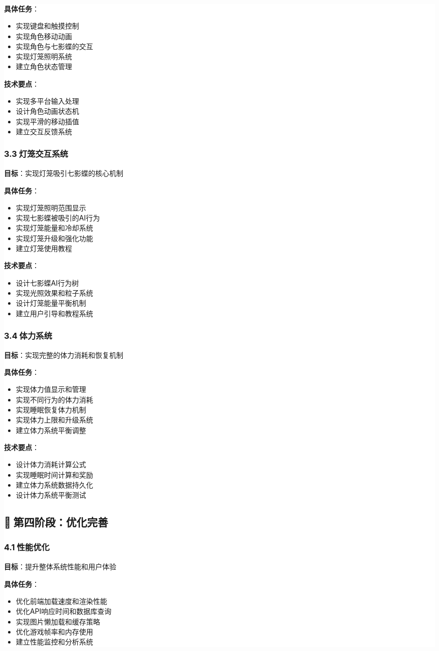**具体任务**：
- 实现键盘和触摸控制
- 实现角色移动动画
- 实现角色与七影蝶的交互
- 实现灯笼照明系统
- 建立角色状态管理

**技术要点**：
- 实现多平台输入处理
- 设计角色动画状态机
- 实现平滑的移动插值
- 建立交互反馈系统

### 3.3 灯笼交互系统
**目标**：实现灯笼吸引七影蝶的核心机制

**具体任务**：
- 实现灯笼照明范围显示
- 实现七影蝶被吸引的AI行为
- 实现灯笼能量和冷却系统
- 实现灯笼升级和强化功能
- 建立灯笼使用教程

**技术要点**：
- 设计七影蝶AI行为树
- 实现光照效果和粒子系统
- 设计灯笼能量平衡机制
- 建立用户引导和教程系统

### 3.4 体力系统
**目标**：实现完整的体力消耗和恢复机制

**具体任务**：
- 实现体力值显示和管理
- 实现不同行为的体力消耗
- 实现睡眠恢复体力机制
- 实现体力上限和升级系统
- 建立体力系统平衡调整

**技术要点**：
- 设计体力消耗计算公式
- 实现睡眠时间计算和奖励
- 建立体力系统数据持久化
- 设计体力系统平衡测试

## 🔧 第四阶段：优化完善

### 4.1 性能优化
**目标**：提升整体系统性能和用户体验

**具体任务**：
- 优化前端加载速度和渲染性能
- 优化API响应时间和数据库查询
- 实现图片懒加载和缓存策略
- 优化游戏帧率和内存使用
- 建立性能监控和分析系统
